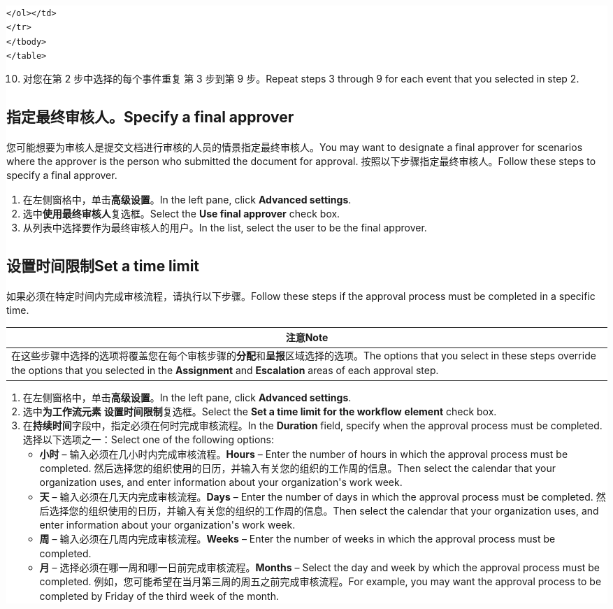     </ol></td>
    </tr>
    </tbody>
    </table>

10. <span data-ttu-id="0de26-172">对您在第 2 步中选择的每个事件重复 第 3 步到第 9 步。</span><span class="sxs-lookup"><span data-stu-id="0de26-172">Repeat steps 3 through 9 for each event that you selected in step 2.</span></span>

## <a name="specify-a-final-approver"></a><span data-ttu-id="0de26-173">指定最终审核人。</span><span class="sxs-lookup"><span data-stu-id="0de26-173">Specify a final approver</span></span>
<span data-ttu-id="0de26-174">您可能想要为审核人是提交文档进行审核的人员的情景指定最终审核人。</span><span class="sxs-lookup"><span data-stu-id="0de26-174">You may want to designate a final approver for scenarios where the approver is the person who submitted the document for approval.</span></span> <span data-ttu-id="0de26-175">按照以下步骤指定最终审核人。</span><span class="sxs-lookup"><span data-stu-id="0de26-175">Follow these steps to specify a final approver.</span></span>
1.  <span data-ttu-id="0de26-176">在左侧窗格中，单击**高级设置**。</span><span class="sxs-lookup"><span data-stu-id="0de26-176">In the left pane, click **Advanced settings**.</span></span>
2.  <span data-ttu-id="0de26-177">选中**使用最终审核人**复选框。</span><span class="sxs-lookup"><span data-stu-id="0de26-177">Select the **Use final approver** check box.</span></span>
3.  <span data-ttu-id="0de26-178">从列表中选择要作为最终审核人的用户。</span><span class="sxs-lookup"><span data-stu-id="0de26-178">In the list, select the user to be the final approver.</span></span>

## <a name="set-a-time-limit"></a><span data-ttu-id="0de26-179">设置时间限制</span><span class="sxs-lookup"><span data-stu-id="0de26-179">Set a time limit</span></span>
<span data-ttu-id="0de26-180">如果必须在特定时间内完成审核流程，请执行以下步骤。</span><span class="sxs-lookup"><span data-stu-id="0de26-180">Follow these steps if the approval process must be completed in a specific time.</span></span>

| <span data-ttu-id="0de26-181">**注意**</span><span class="sxs-lookup"><span data-stu-id="0de26-181">**Note**</span></span>                                                                                                                                                |
|---------------------------------------------------------------------------------------------------------------------------------------------------------|
| <span data-ttu-id="0de26-182">在这些步骤中选择的选项将覆盖您在每个审核步骤的**分配**和**呈报**区域选择的选项。</span><span class="sxs-lookup"><span data-stu-id="0de26-182">The options that you select in these steps override the options that you selected in the **Assignment** and **Escalation** areas of each approval step.</span></span> |

1.  <span data-ttu-id="0de26-183">在左侧窗格中，单击**高级设置**。</span><span class="sxs-lookup"><span data-stu-id="0de26-183">In the left pane, click **Advanced settings**.</span></span>
2.  <span data-ttu-id="0de26-184">选中**为工作流元素** **设置时间限制**复选框。</span><span class="sxs-lookup"><span data-stu-id="0de26-184">Select the **Set a time limit for the workflow** **element** check box.</span></span>
3.  <span data-ttu-id="0de26-185">在**持续时间**字段中，指定必须在何时完成审核流程。</span><span class="sxs-lookup"><span data-stu-id="0de26-185">In the **Duration** field, specify when the approval process must be completed.</span></span> <span data-ttu-id="0de26-186">选择以下选项之一：</span><span class="sxs-lookup"><span data-stu-id="0de26-186">Select one of the following options:</span></span>
    -   <span data-ttu-id="0de26-187">**小时** – 输入必须在几小时内完成审核流程。</span><span class="sxs-lookup"><span data-stu-id="0de26-187">**Hours** – Enter the number of hours in which the approval process must be completed.</span></span> <span data-ttu-id="0de26-188">然后选择您的组织使用的日历，并输入有关您的组织的工作周的信息。</span><span class="sxs-lookup"><span data-stu-id="0de26-188">Then select the calendar that your organization uses, and enter information about your organization's work week.</span></span>
    -   <span data-ttu-id="0de26-189">**天** – 输入必须在几天内完成审核流程。</span><span class="sxs-lookup"><span data-stu-id="0de26-189">**Days** – Enter the number of days in which the approval process must be completed.</span></span> <span data-ttu-id="0de26-190">然后选择您的组织使用的日历，并输入有关您的组织的工作周的信息。</span><span class="sxs-lookup"><span data-stu-id="0de26-190">Then select the calendar that your organization uses, and enter information about your organization's work week.</span></span>
    -   <span data-ttu-id="0de26-191">**周** – 输入必须在几周内完成审核流程。</span><span class="sxs-lookup"><span data-stu-id="0de26-191">**Weeks** – Enter the number of weeks in which the approval process must be completed.</span></span>
    -   <span data-ttu-id="0de26-192">**月** – 选择必须在哪一周和哪一日前完成审核流程。</span><span class="sxs-lookup"><span data-stu-id="0de26-192">**Months** – Select the day and week by which the approval process must be completed.</span></span> <span data-ttu-id="0de26-193">例如，您可能希望在当月第三周的周五之前完成审核流程。</span><span class="sxs-lookup"><span data-stu-id="0de26-193">For example, you may want the approval process to be completed by Friday of the third week of the month.</span></span>